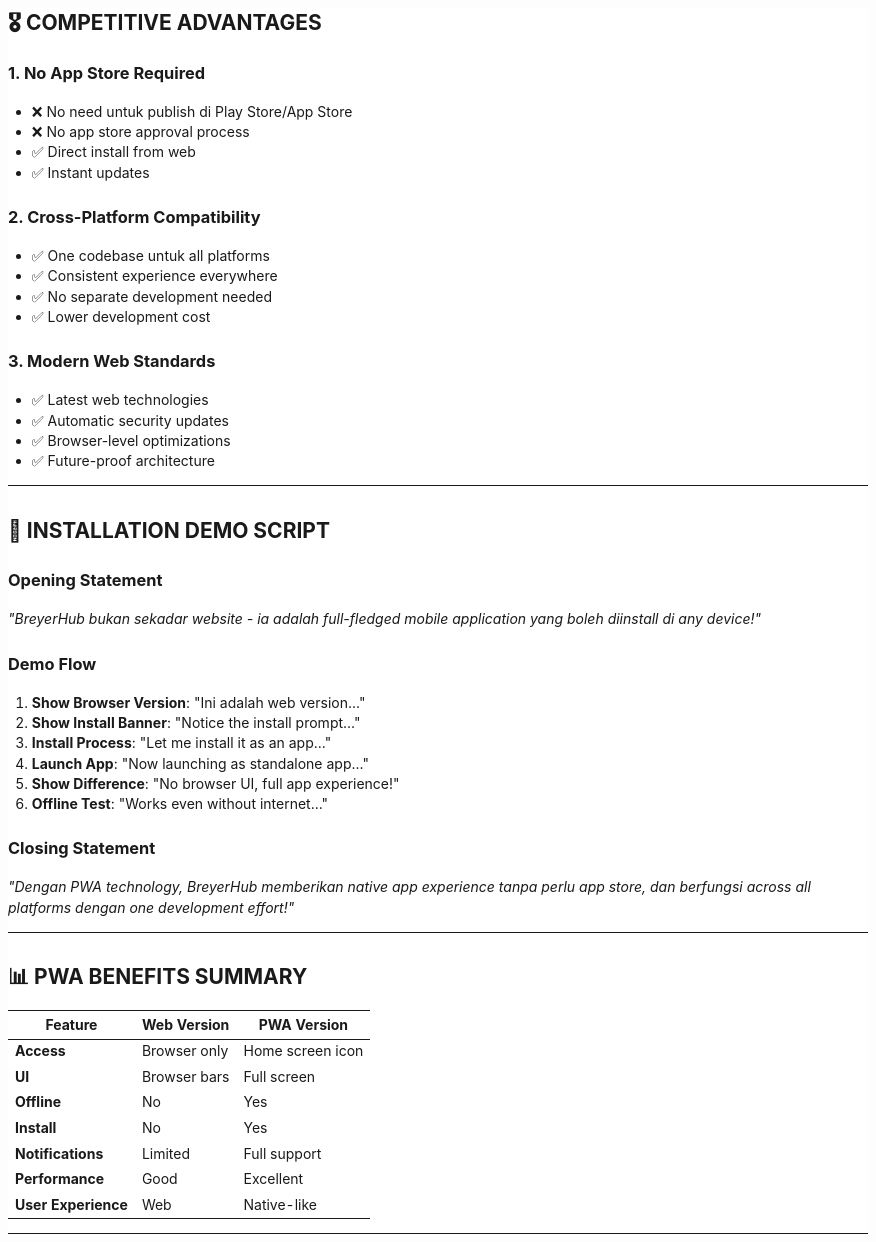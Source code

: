 
## 🎖️ **COMPETITIVE ADVANTAGES**

### **1. No App Store Required**
- ❌ No need untuk publish di Play Store/App Store
- ❌ No app store approval process
- ✅ Direct install from web
- ✅ Instant updates

### **2. Cross-Platform Compatibility**
- ✅ One codebase untuk all platforms
- ✅ Consistent experience everywhere
- ✅ No separate development needed
- ✅ Lower development cost

### **3. Modern Web Standards**
- ✅ Latest web technologies
- ✅ Automatic security updates
- ✅ Browser-level optimizations
- ✅ Future-proof architecture

---

## 🚀 **INSTALLATION DEMO SCRIPT**

### **Opening Statement**
*"BreyerHub bukan sekadar website - ia adalah full-fledged mobile application yang boleh diinstall di any device!"*

### **Demo Flow**
1. **Show Browser Version**: "Ini adalah web version..."
2. **Show Install Banner**: "Notice the install prompt..."
3. **Install Process**: "Let me install it as an app..."
4. **Launch App**: "Now launching as standalone app..."
5. **Show Difference**: "No browser UI, full app experience!"
6. **Offline Test**: "Works even without internet..."

### **Closing Statement**
*"Dengan PWA technology, BreyerHub memberikan native app experience tanpa perlu app store, dan berfungsi across all platforms dengan one development effort!"*

---

## 📊 **PWA BENEFITS SUMMARY**

| Feature | Web Version | PWA Version |
|---------|-------------|-------------|
| **Access** | Browser only | Home screen icon |
| **UI** | Browser bars | Full screen |
| **Offline** | No | Yes |
| **Install** | No | Yes |
| **Notifications** | Limited | Full support |
| **Performance** | Good | Excellent |
| **User Experience** | Web | Native-like |

---